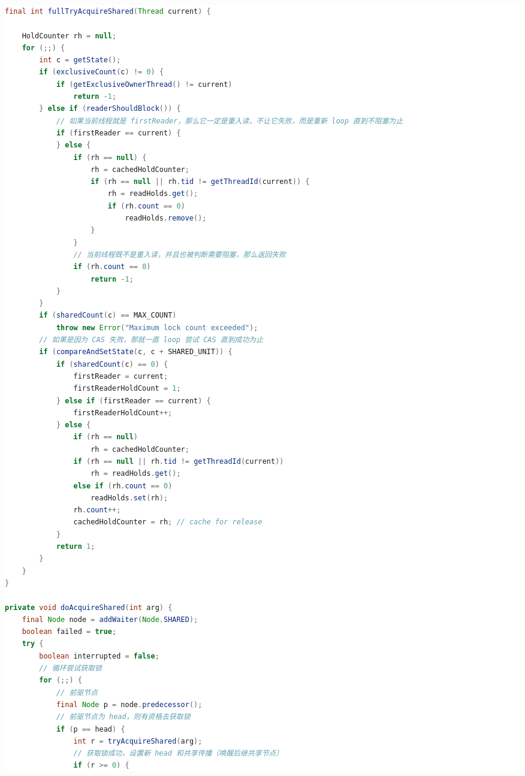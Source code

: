 ```java
final int fullTryAcquireShared(Thread current) {

    HoldCounter rh = null;
    for (;;) {
        int c = getState();
        if (exclusiveCount(c) != 0) {
            if (getExclusiveOwnerThread() != current)
                return -1;
        } else if (readerShouldBlock()) {
            // 如果当前线程就是 firstReader，那么它一定是重入读，不让它失败，而是重新 loop 直到不阻塞为止
            if (firstReader == current) {
            } else {
                if (rh == null) {
                    rh = cachedHoldCounter;
                    if (rh == null || rh.tid != getThreadId(current)) {
                        rh = readHolds.get();
                        if (rh.count == 0)
                            readHolds.remove();
                    }
                }
                // 当前线程既不是重入读，并且也被判断需要阻塞，那么返回失败
                if (rh.count == 0)
                    return -1;
            }
        }
        if (sharedCount(c) == MAX_COUNT)
            throw new Error("Maximum lock count exceeded");
        // 如果是因为 CAS 失败，那就一直 loop 尝试 CAS 直到成功为止
        if (compareAndSetState(c, c + SHARED_UNIT)) {
            if (sharedCount(c) == 0) {
                firstReader = current;
                firstReaderHoldCount = 1;
            } else if (firstReader == current) {
                firstReaderHoldCount++;
            } else {
                if (rh == null)
                    rh = cachedHoldCounter;
                if (rh == null || rh.tid != getThreadId(current))
                    rh = readHolds.get();
                else if (rh.count == 0)
                    readHolds.set(rh);
                rh.count++;
                cachedHoldCounter = rh; // cache for release
            }
            return 1;
        }
    }
}

private void doAcquireShared(int arg) {
    final Node node = addWaiter(Node.SHARED);
    boolean failed = true;
    try {
        boolean interrupted = false;
        // 循环尝试获取锁
        for (;;) {
            // 前驱节点
            final Node p = node.predecessor();
            // 前驱节点为 head，则有资格去获取锁
            if (p == head) {
                int r = tryAcquireShared(arg);
                // 获取锁成功，设置新 head 和共享传播（唤醒后继共享节点）
                if (r >= 0) {
```